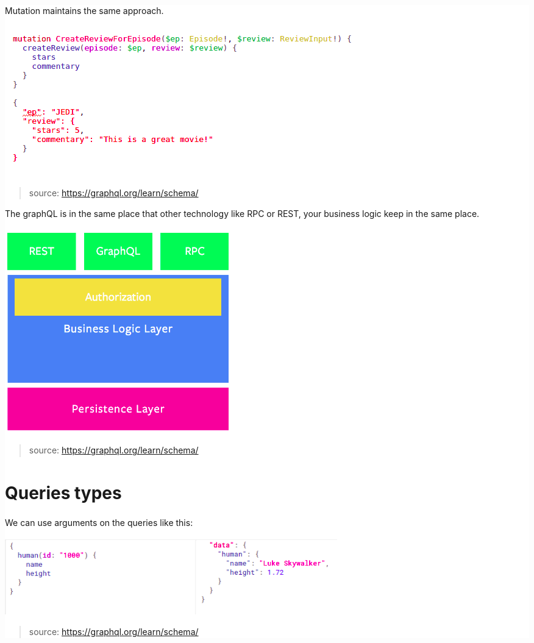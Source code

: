 Mutation maintains the same approach.

![mutation](/assets/mutation_example.png)
>source: https://graphql.org/learn/schema/

The graphQL is in the same place that other technology like RPC or REST, your business logic keep in the same place.


![layers](/assets/layers.png)
>source: https://graphql.org/learn/schema/

# Queries types

We can use arguments on the queries like this:

![query-human](/assets/query_human.png)
>source: https://graphql.org/learn/schema/
